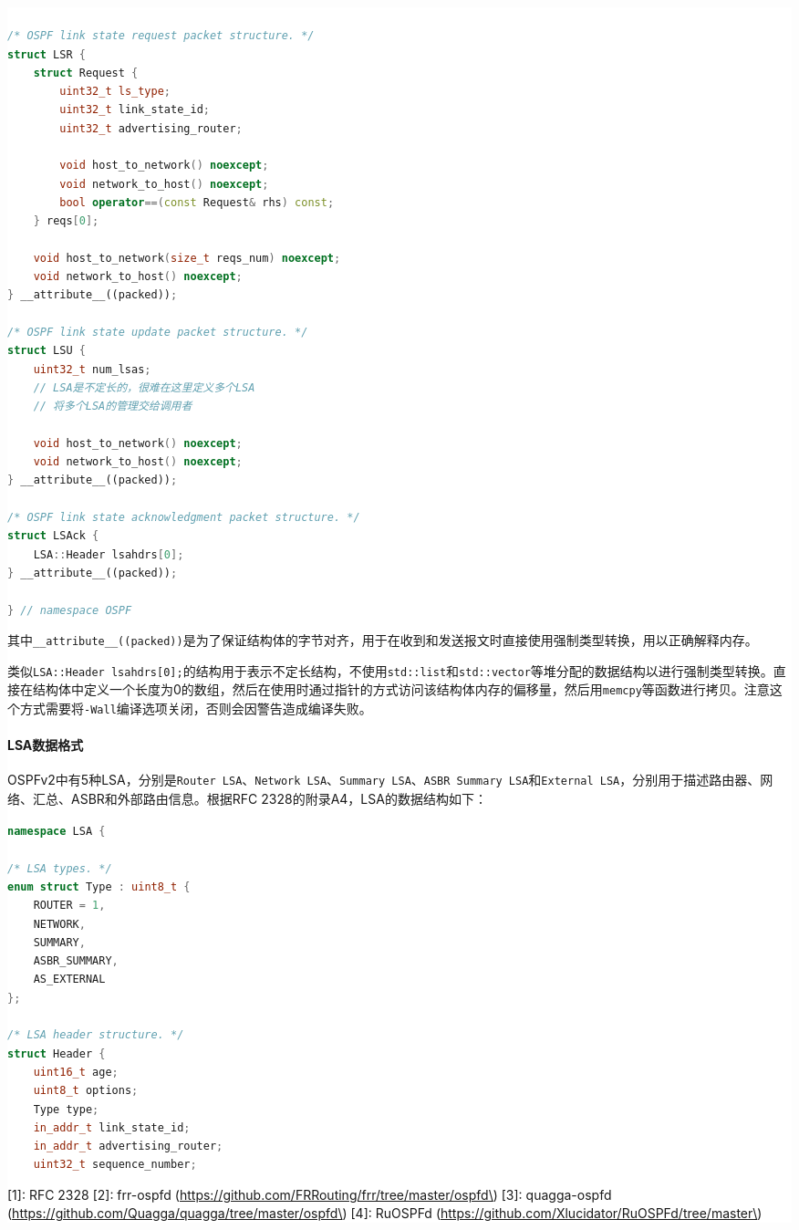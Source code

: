 ```cpp

/* OSPF link state request packet structure. */
struct LSR {
    struct Request {
        uint32_t ls_type;
        uint32_t link_state_id;
        uint32_t advertising_router;

        void host_to_network() noexcept;
        void network_to_host() noexcept;
        bool operator==(const Request& rhs) const;
    } reqs[0];

    void host_to_network(size_t reqs_num) noexcept;
    void network_to_host() noexcept;
} __attribute__((packed));

/* OSPF link state update packet structure. */
struct LSU {
    uint32_t num_lsas;
    // LSA是不定长的，很难在这里定义多个LSA
    // 将多个LSA的管理交给调用者

    void host_to_network() noexcept;
    void network_to_host() noexcept;
} __attribute__((packed));

/* OSPF link state acknowledgment packet structure. */
struct LSAck {
    LSA::Header lsahdrs[0];
} __attribute__((packed));

} // namespace OSPF
```

其中`__attribute__((packed))`是为了保证结构体的字节对齐，用于在收到和发送报文时直接使用强制类型转换，用以正确解释内存。

类似`LSA::Header lsahdrs[0];`的结构用于表示不定长结构，不使用`std::list`和`std::vector`等堆分配的数据结构以进行强制类型转换。直接在结构体中定义一个长度为0的数组，然后在使用时通过指针的方式访问该结构体内存的偏移量，然后用`memcpy`等函数进行拷贝。注意这个方式需要将`-Wall`编译选项关闭，否则会因警告造成编译失败。

#### LSA数据格式

OSPFv2中有5种LSA，分别是`Router LSA`、`Network LSA`、`Summary LSA`、`ASBR Summary LSA`和`External LSA`，分别用于描述路由器、网络、汇总、ASBR和外部路由信息。根据RFC 2328的附录A4，LSA的数据结构如下：

```cpp
namespace LSA {

/* LSA types. */
enum struct Type : uint8_t {
    ROUTER = 1,
    NETWORK,
    SUMMARY,
    ASBR_SUMMARY,
    AS_EXTERNAL
};

/* LSA header structure. */
struct Header {
    uint16_t age;
    uint8_t options;
    Type type;
    in_addr_t link_state_id;
    in_addr_t advertising_router;
    uint32_t sequence_number;
```

[1]: RFC 2328
[2]: frr-ospfd \(https://github.com/FRRouting/frr/tree/master/ospfd\)
[3]: quagga-ospfd \(https://github.com/Quagga/quagga/tree/master/ospfd\)
[4]: RuOSPFd \(https://github.com/Xlucidator/RuOSPFd/tree/master\)